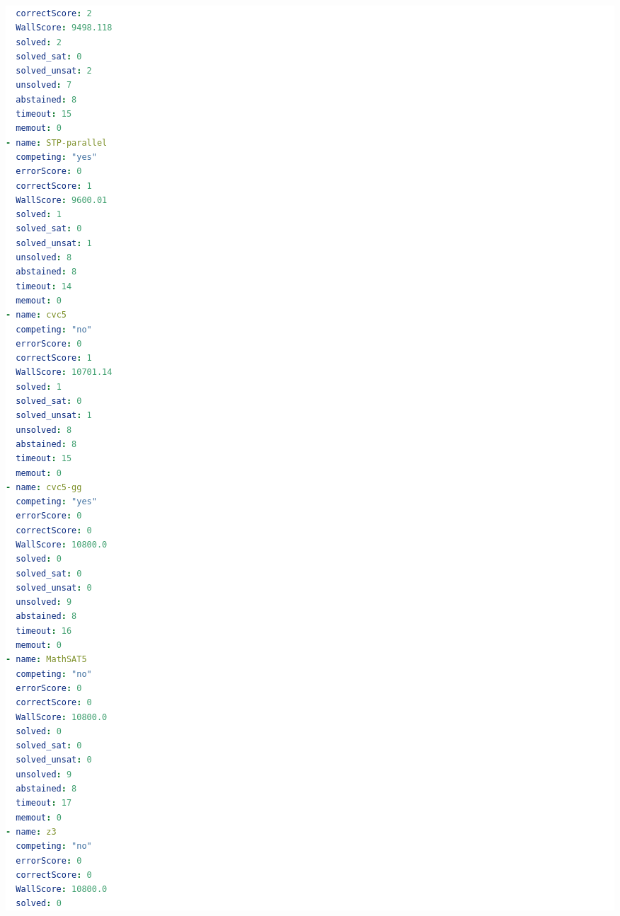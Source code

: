 ```yaml
  correctScore: 2
  WallScore: 9498.118
  solved: 2
  solved_sat: 0
  solved_unsat: 2
  unsolved: 7
  abstained: 8
  timeout: 15
  memout: 0
- name: STP-parallel
  competing: "yes"
  errorScore: 0
  correctScore: 1
  WallScore: 9600.01
  solved: 1
  solved_sat: 0
  solved_unsat: 1
  unsolved: 8
  abstained: 8
  timeout: 14
  memout: 0
- name: cvc5
  competing: "no"
  errorScore: 0
  correctScore: 1
  WallScore: 10701.14
  solved: 1
  solved_sat: 0
  solved_unsat: 1
  unsolved: 8
  abstained: 8
  timeout: 15
  memout: 0
- name: cvc5-gg
  competing: "yes"
  errorScore: 0
  correctScore: 0
  WallScore: 10800.0
  solved: 0
  solved_sat: 0
  solved_unsat: 0
  unsolved: 9
  abstained: 8
  timeout: 16
  memout: 0
- name: MathSAT5
  competing: "no"
  errorScore: 0
  correctScore: 0
  WallScore: 10800.0
  solved: 0
  solved_sat: 0
  solved_unsat: 0
  unsolved: 9
  abstained: 8
  timeout: 17
  memout: 0
- name: z3
  competing: "no"
  errorScore: 0
  correctScore: 0
  WallScore: 10800.0
  solved: 0
```